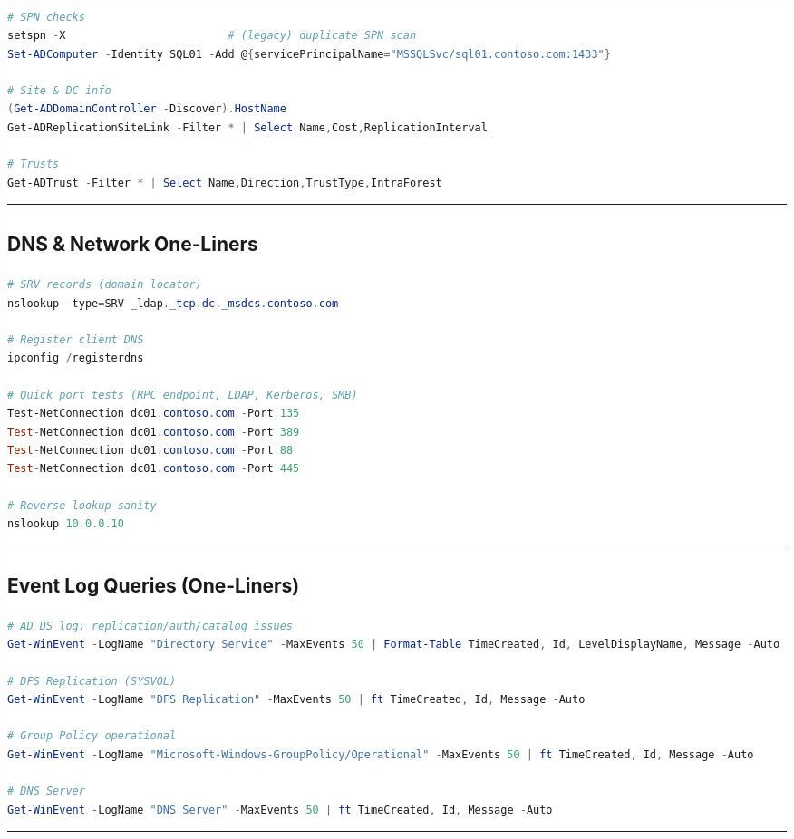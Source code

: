```powershell
# SPN checks
setspn -X                         # (legacy) duplicate SPN scan
Set-ADComputer -Identity SQL01 -Add @{servicePrincipalName="MSSQLSvc/sql01.contoso.com:1433"}

# Site & DC info
(Get-ADDomainController -Discover).HostName
Get-ADReplicationSiteLink -Filter * | Select Name,Cost,ReplicationInterval

# Trusts
Get-ADTrust -Filter * | Select Name,Direction,TrustType,IntraForest
```

---

## DNS & Network One‑Liners

```powershell
# SRV records (domain locator)
nslookup -type=SRV _ldap._tcp.dc._msdcs.contoso.com

# Register client DNS
ipconfig /registerdns

# Quick port tests (RPC endpoint, LDAP, Kerberos, SMB)
Test-NetConnection dc01.contoso.com -Port 135
Test-NetConnection dc01.contoso.com -Port 389
Test-NetConnection dc01.contoso.com -Port 88
Test-NetConnection dc01.contoso.com -Port 445

# Reverse lookup sanity
nslookup 10.0.0.10
```

---

## Event Log Queries (One‑Liners)

```powershell
# AD DS log: replication/auth/catalog issues
Get-WinEvent -LogName "Directory Service" -MaxEvents 50 | Format-Table TimeCreated, Id, LevelDisplayName, Message -Auto

# DFS Replication (SYSVOL)
Get-WinEvent -LogName "DFS Replication" -MaxEvents 50 | ft TimeCreated, Id, Message -Auto

# Group Policy operational
Get-WinEvent -LogName "Microsoft-Windows-GroupPolicy/Operational" -MaxEvents 50 | ft TimeCreated, Id, Message -Auto

# DNS Server
Get-WinEvent -LogName "DNS Server" -MaxEvents 50 | ft TimeCreated, Id, Message -Auto
```

---